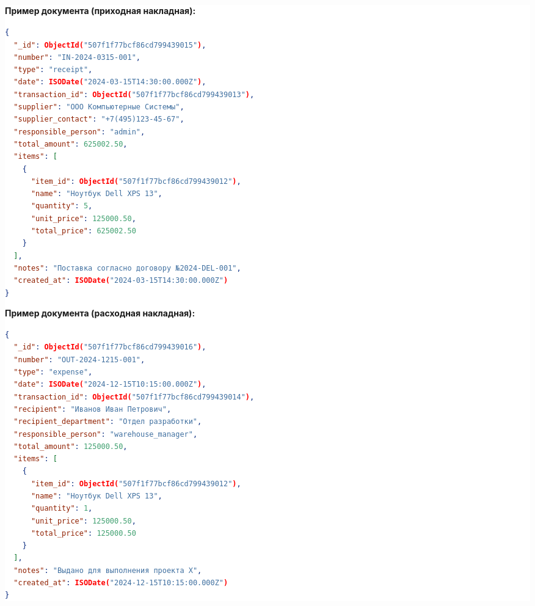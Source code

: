 **Пример документа (приходная накладная):**

```json
{
  "_id": ObjectId("507f1f77bcf86cd799439015"),
  "number": "IN-2024-0315-001",
  "type": "receipt",
  "date": ISODate("2024-03-15T14:30:00.000Z"),
  "transaction_id": ObjectId("507f1f77bcf86cd799439013"),
  "supplier": "ООО Компьютерные Системы",
  "supplier_contact": "+7(495)123-45-67",
  "responsible_person": "admin",
  "total_amount": 625002.50,
  "items": [
    {
      "item_id": ObjectId("507f1f77bcf86cd799439012"),
      "name": "Ноутбук Dell XPS 13",
      "quantity": 5,
      "unit_price": 125000.50,
      "total_price": 625002.50
    }
  ],
  "notes": "Поставка согласно договору №2024-DEL-001",
  "created_at": ISODate("2024-03-15T14:30:00.000Z")
}
```

**Пример документа (расходная накладная):**

```json
{
  "_id": ObjectId("507f1f77bcf86cd799439016"),
  "number": "OUT-2024-1215-001",
  "type": "expense",
  "date": ISODate("2024-12-15T10:15:00.000Z"),
  "transaction_id": ObjectId("507f1f77bcf86cd799439014"),
  "recipient": "Иванов Иван Петрович",
  "recipient_department": "Отдел разработки",
  "responsible_person": "warehouse_manager",
  "total_amount": 125000.50,
  "items": [
    {
      "item_id": ObjectId("507f1f77bcf86cd799439012"),
      "name": "Ноутбук Dell XPS 13",
      "quantity": 1,
      "unit_price": 125000.50,
      "total_price": 125000.50
    }
  ],
  "notes": "Выдано для выполнения проекта X",
  "created_at": ISODate("2024-12-15T10:15:00.000Z")
}
```
